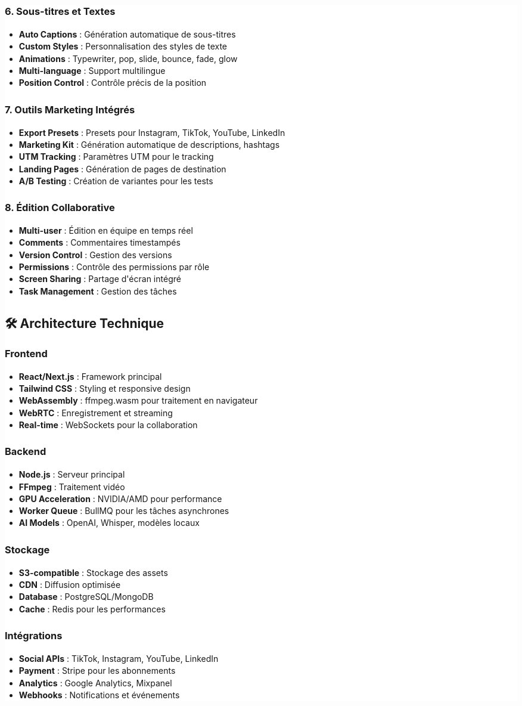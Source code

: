 ### 6. Sous-titres et Textes
- **Auto Captions** : Génération automatique de sous-titres
- **Custom Styles** : Personnalisation des styles de texte
- **Animations** : Typewriter, pop, slide, bounce, fade, glow
- **Multi-language** : Support multilingue
- **Position Control** : Contrôle précis de la position

### 7. Outils Marketing Intégrés
- **Export Presets** : Presets pour Instagram, TikTok, YouTube, LinkedIn
- **Marketing Kit** : Génération automatique de descriptions, hashtags
- **UTM Tracking** : Paramètres UTM pour le tracking
- **Landing Pages** : Génération de pages de destination
- **A/B Testing** : Création de variantes pour les tests

### 8. Édition Collaborative
- **Multi-user** : Édition en équipe en temps réel
- **Comments** : Commentaires timestampés
- **Version Control** : Gestion des versions
- **Permissions** : Contrôle des permissions par rôle
- **Screen Sharing** : Partage d'écran intégré
- **Task Management** : Gestion des tâches

## 🛠 Architecture Technique

### Frontend
- **React/Next.js** : Framework principal
- **Tailwind CSS** : Styling et responsive design
- **WebAssembly** : ffmpeg.wasm pour traitement en navigateur
- **WebRTC** : Enregistrement et streaming
- **Real-time** : WebSockets pour la collaboration

### Backend
- **Node.js** : Serveur principal
- **FFmpeg** : Traitement vidéo
- **GPU Acceleration** : NVIDIA/AMD pour performance
- **Worker Queue** : BullMQ pour les tâches asynchrones
- **AI Models** : OpenAI, Whisper, modèles locaux

### Stockage
- **S3-compatible** : Stockage des assets
- **CDN** : Diffusion optimisée
- **Database** : PostgreSQL/MongoDB
- **Cache** : Redis pour les performances

### Intégrations
- **Social APIs** : TikTok, Instagram, YouTube, LinkedIn
- **Payment** : Stripe pour les abonnements
- **Analytics** : Google Analytics, Mixpanel
- **Webhooks** : Notifications et événements
